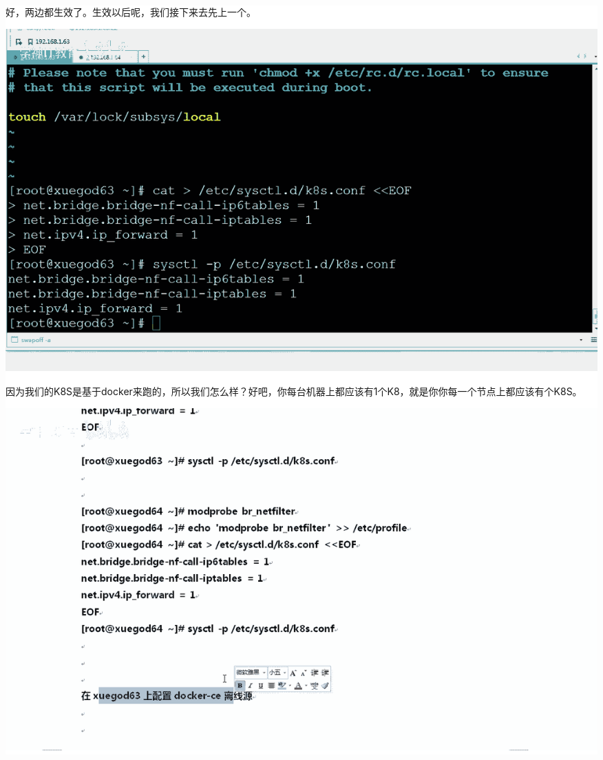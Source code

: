 好，两边都生效了。生效以后呢，我们接下来去先上一个。

![](img/edc645529b03d89fa3e35919157c1c98_29.png)

因为我们的K8S是基于docker来跑的，所以我们怎么样？好吧，你每台机器上都应该有1个K8，就是你你每一个节点上都应该有个K8S。



![](img/edc645529b03d89fa3e35919157c1c98_31.png)

